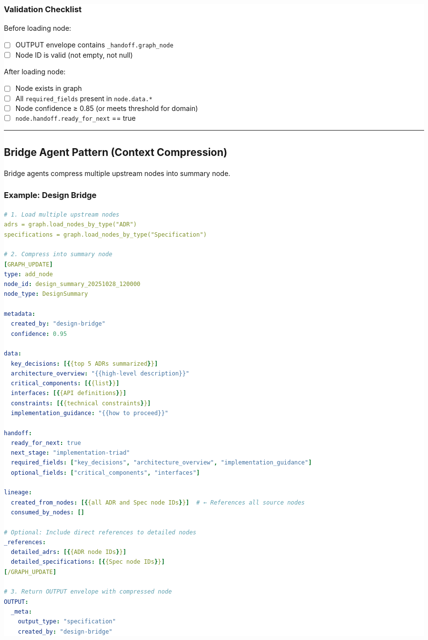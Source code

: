 ### Validation Checklist

Before loading node:
- [ ] OUTPUT envelope contains `_handoff.graph_node`
- [ ] Node ID is valid (not empty, not null)

After loading node:
- [ ] Node exists in graph
- [ ] All `required_fields` present in `node.data.*`
- [ ] Node confidence ≥ 0.85 (or meets threshold for domain)
- [ ] `node.handoff.ready_for_next` == true

---

## Bridge Agent Pattern (Context Compression)

Bridge agents compress multiple upstream nodes into summary node.

### Example: Design Bridge

```yaml
# 1. Load multiple upstream nodes
adrs = graph.load_nodes_by_type("ADR")
specifications = graph.load_nodes_by_type("Specification")

# 2. Compress into summary node
[GRAPH_UPDATE]
type: add_node
node_id: design_summary_20251028_120000
node_type: DesignSummary

metadata:
  created_by: "design-bridge"
  confidence: 0.95

data:
  key_decisions: [{{top 5 ADRs summarized}}]
  architecture_overview: "{{high-level description}}"
  critical_components: [{{list}}]
  interfaces: [{{API definitions}}]
  constraints: [{{technical constraints}}]
  implementation_guidance: "{{how to proceed}}"

handoff:
  ready_for_next: true
  next_stage: "implementation-triad"
  required_fields: ["key_decisions", "architecture_overview", "implementation_guidance"]
  optional_fields: ["critical_components", "interfaces"]

lineage:
  created_from_nodes: [{{all ADR and Spec node IDs}}]  # ← References all source nodes
  consumed_by_nodes: []

# Optional: Include direct references to detailed nodes
_references:
  detailed_adrs: [{{ADR node IDs}}]
  detailed_specifications: [{{Spec node IDs}}]
[/GRAPH_UPDATE]

# 3. Return OUTPUT envelope with compressed node
OUTPUT:
  _meta:
    output_type: "specification"
    created_by: "design-bridge"
```
